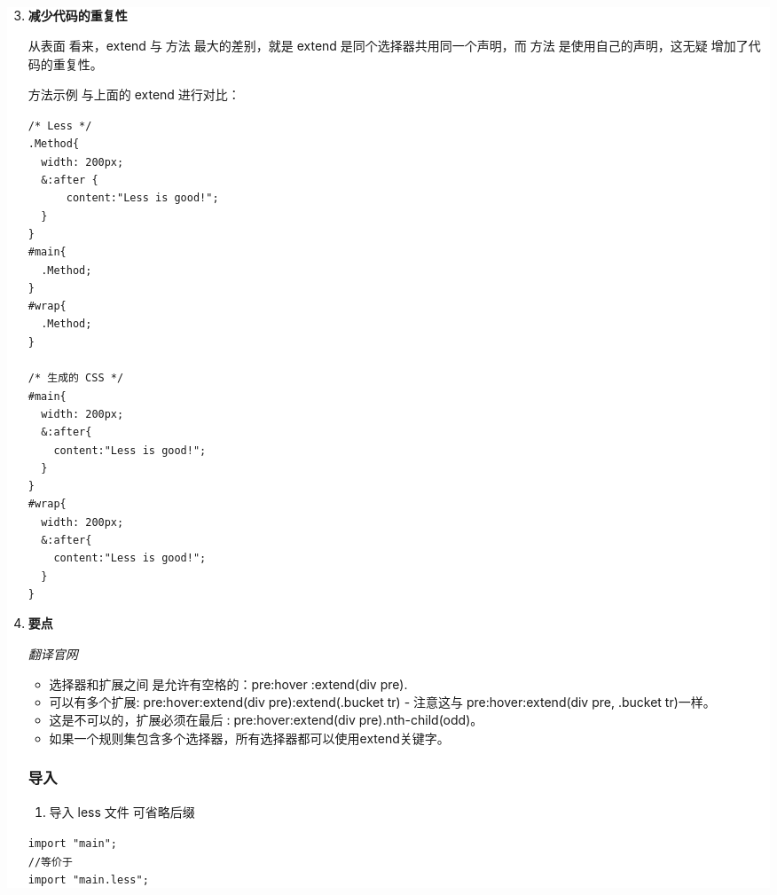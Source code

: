 3. **减少代码的重复性**

   从表面 看来，extend 与 方法 最大的差别，就是 extend 是同个选择器共用同一个声明，而 方法 是使用自己的声明，这无疑 增加了代码的重复性。

   方法示例 与上面的 extend 进行对比：

   ```less
   /* Less */
   .Method{
     width: 200px;
     &:after {
         content:"Less is good!";
     }
   }
   #main{
     .Method;
   }
   #wrap{
     .Method;
   }
   
   /* 生成的 CSS */
   #main{
     width: 200px;
     &:after{
       content:"Less is good!";
     }  
   }
   #wrap{
     width: 200px;
     &:after{
       content:"Less is good!";
     }  
   }
   ```

4. **要点**

   *翻译官网*

   - 选择器和扩展之间 是允许有空格的：pre:hover :extend(div pre).
   - 可以有多个扩展: pre:hover:extend(div pre):extend(.bucket tr) - 注意这与 pre:hover:extend(div pre, .bucket tr)一样。
   - 这是不可以的，扩展必须在最后 : pre:hover:extend(div pre).nth-child(odd)。
   - 如果一个规则集包含多个选择器，所有选择器都可以使用extend关键字。

   ### 导入

   1. 导入 less 文件 可省略后缀

   ```less
   import "main"; 
   //等价于
   import "main.less";
   ```
